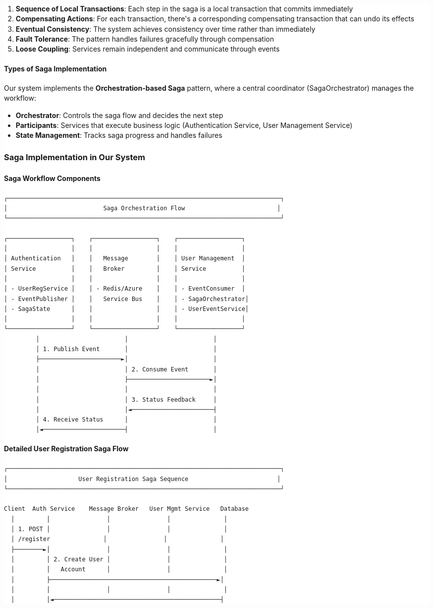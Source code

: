 1. **Sequence of Local Transactions**: Each step in the saga is a local transaction that commits immediately
2. **Compensating Actions**: For each transaction, there's a corresponding compensating transaction that can undo its effects
3. **Eventual Consistency**: The system achieves consistency over time rather than immediately
4. **Fault Tolerance**: The pattern handles failures gracefully through compensation
5. **Loose Coupling**: Services remain independent and communicate through events

#### Types of Saga Implementation

Our system implements the **Orchestration-based Saga** pattern, where a central coordinator (SagaOrchestrator) manages the workflow:

- **Orchestrator**: Controls the saga flow and decides the next step
- **Participants**: Services that execute business logic (Authentication Service, User Management Service)
- **State Management**: Tracks saga progress and handles failures

### Saga Implementation in Our System

#### Saga Workflow Components

```ascii
┌─────────────────────────────────────────────────────────────────────────────┐
│                           Saga Orchestration Flow                          │
└─────────────────────────────────────────────────────────────────────────────┘

┌──────────────────┐    ┌──────────────────┐    ┌──────────────────┐
│                  │    │                  │    │                  │
│ Authentication   │    │   Message        │    │ User Management  │
│ Service          │    │   Broker         │    │ Service          │
│                  │    │                  │    │                  │
│ - UserRegService │    │ - Redis/Azure    │    │ - EventConsumer  │
│ - EventPublisher │    │   Service Bus    │    │ - SagaOrchestrator│
│ - SagaState      │    │                  │    │ - UserEventService│
│                  │    │                  │    │                  │
└──────────────────┘    └──────────────────┘    └──────────────────┘
         │                        │                        │
         │ 1. Publish Event       │                        │
         ├───────────────────────►│                        │
         │                        │ 2. Consume Event       │
         │                        ├───────────────────────►│
         │                        │                        │
         │                        │ 3. Status Feedback     │
         │                        │◄───────────────────────┤
         │ 4. Receive Status      │                        │
         │◄───────────────────────┤                        │
```

#### Detailed User Registration Saga Flow

```ascii
┌─────────────────────────────────────────────────────────────────────────────┐
│                    User Registration Saga Sequence                         │
└─────────────────────────────────────────────────────────────────────────────┘

Client  Auth Service    Message Broker   User Mgmt Service   Database
  │         │                │                │               │
  │ 1. POST │                │                │               │
  │ /register               │                │               │
  ├────────►│                │                │               │
  │         │ 2. Create User │                │               │
  │         │   Account      │                │               │
  │         ├───────────────────────────────────────────────►│
  │         │                │                │               │
  │         │◄───────────────────────────────────────────────┤
```